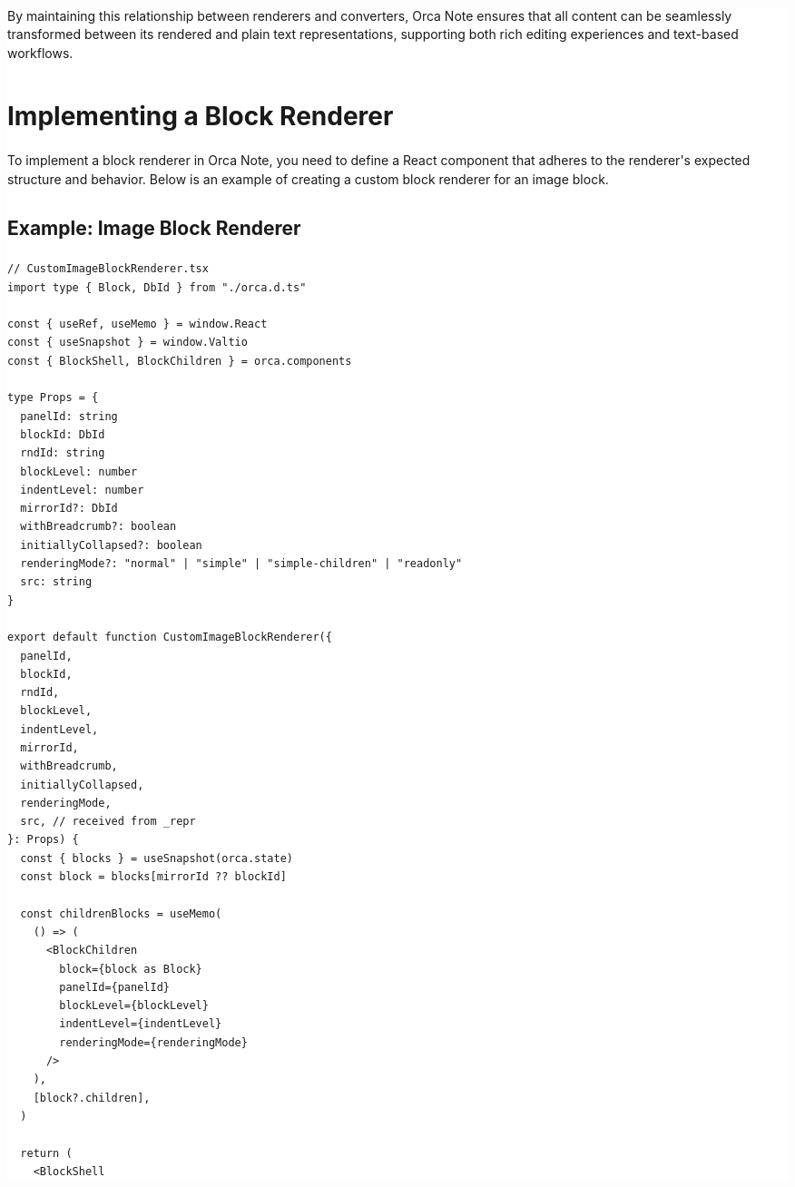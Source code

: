 By maintaining this relationship between renderers and converters, Orca Note ensures that all content can be seamlessly transformed between its rendered and plain text representations, supporting both rich editing experiences and text-based workflows.

# Implementing a Block Renderer

To implement a block renderer in Orca Note, you need to define a React component that adheres to the renderer's expected structure and behavior. Below is an example of creating a custom block renderer for an image block.

## Example: Image Block Renderer

```tsx
// CustomImageBlockRenderer.tsx
import type { Block, DbId } from "./orca.d.ts"

const { useRef, useMemo } = window.React
const { useSnapshot } = window.Valtio
const { BlockShell, BlockChildren } = orca.components

type Props = {
  panelId: string
  blockId: DbId
  rndId: string
  blockLevel: number
  indentLevel: number
  mirrorId?: DbId
  withBreadcrumb?: boolean
  initiallyCollapsed?: boolean
  renderingMode?: "normal" | "simple" | "simple-children" | "readonly"
  src: string
}

export default function CustomImageBlockRenderer({
  panelId,
  blockId,
  rndId,
  blockLevel,
  indentLevel,
  mirrorId,
  withBreadcrumb,
  initiallyCollapsed,
  renderingMode,
  src, // received from _repr
}: Props) {
  const { blocks } = useSnapshot(orca.state)
  const block = blocks[mirrorId ?? blockId]

  const childrenBlocks = useMemo(
    () => (
      <BlockChildren
        block={block as Block}
        panelId={panelId}
        blockLevel={blockLevel}
        indentLevel={indentLevel}
        renderingMode={renderingMode}
      />
    ),
    [block?.children],
  )

  return (
    <BlockShell
```